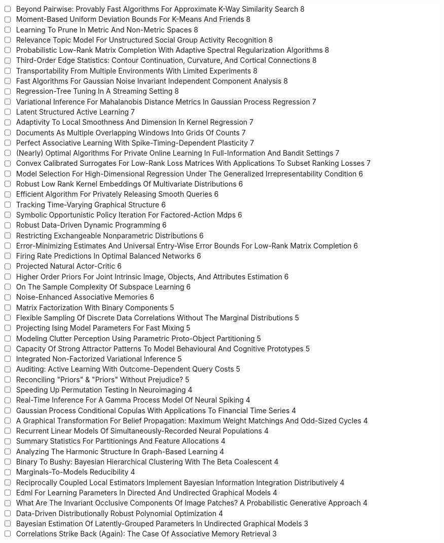 - [ ] Beyond Pairwise: Provably Fast Algorithms For Approximate K-Way Similarity Search          8
- [ ] Moment-Based Uniform Deviation Bounds For K-Means And Friends          8
- [ ] Learning To Prune In Metric And Non-Metric Spaces          8
- [ ] Relevance Topic Model For Unstructured Social Group Activity Recognition          8
- [ ] Probabilistic Low-Rank Matrix Completion With Adaptive Spectral Regularization Algorithms          8
- [ ] Third-Order Edge Statistics: Contour Continuation, Curvature, And Cortical Connections          8
- [ ] Transportability From Multiple Environments With Limited Experiments          8
- [ ] Fast Algorithms For Gaussian Noise Invariant Independent Component Analysis          8
- [ ] Regression-Tree Tuning In A Streaming Setting          8
- [ ] Variational Inference For Mahalanobis Distance Metrics In Gaussian Process Regression          7
- [ ] Latent Structured Active Learning          7
- [ ] Adaptivity To Local Smoothness And Dimension In Kernel Regression          7
- [ ] Documents As Multiple Overlapping Windows Into Grids Of Counts          7
- [ ] Perfect Associative Learning With Spike-Timing-Dependent Plasticity          7
- [ ] (Nearly) Optimal Algorithms For Private Online Learning In Full-Information And Bandit Settings          7
- [ ] Convex Calibrated Surrogates For Low-Rank Loss Matrices With Applications To Subset Ranking Losses          7
- [ ] Model Selection For High-Dimensional Regression Under The Generalized Irrepresentability Condition          6
- [ ] Robust Low Rank Kernel Embeddings Of Multivariate Distributions          6
- [ ] Efficient Algorithm For Privately Releasing Smooth Queries          6
- [ ] Tracking Time-Varying Graphical Structure          6
- [ ] Symbolic Opportunistic Policy Iteration For Factored-Action Mdps          6
- [ ] Robust Data-Driven Dynamic Programming          6
- [ ] Restricting Exchangeable Nonparametric Distributions          6
- [ ] Error-Minimizing Estimates And Universal Entry-Wise Error Bounds For Low-Rank Matrix Completion          6
- [ ] Firing Rate Predictions In Optimal Balanced Networks          6
- [ ] Projected Natural Actor-Critic          6
- [ ] Higher Order Priors For Joint Intrinsic Image, Objects, And Attributes Estimation          6
- [ ] On The Sample Complexity Of Subspace Learning          6
- [ ] Noise-Enhanced Associative Memories          6
- [ ] Matrix Factorization With Binary Components          5
- [ ] Flexible Sampling Of Discrete Data Correlations Without The Marginal Distributions          5
- [ ] Projecting Ising Model Parameters For Fast Mixing          5
- [ ] Modeling Clutter Perception Using Parametric Proto-Object Partitioning          5
- [ ] Capacity Of Strong Attractor Patterns To Model Behavioural And Cognitive Prototypes          5
- [ ] Integrated Non-Factorized Variational Inference          5
- [ ] Auditing: Active Learning With Outcome-Dependent Query Costs          5
- [ ] Reconciling "Priors" & "Priors" Without Prejudice?          5
- [ ] Speeding Up Permutation Testing In Neuroimaging          4
- [ ] Real-Time Inference For A Gamma Process Model Of Neural Spiking          4
- [ ] Gaussian Process Conditional Copulas With Applications To Financial Time Series          4
- [ ] A Graphical Transformation For Belief Propagation: Maximum Weight Matchings And Odd-Sized Cycles          4
- [ ] Recurrent Linear Models Of Simultaneously-Recorded Neural Populations          4
- [ ] Summary Statistics For Partitionings And Feature Allocations          4
- [ ] Analyzing The Harmonic Structure In Graph-Based Learning          4
- [ ] Binary To Bushy: Bayesian Hierarchical Clustering With The Beta Coalescent          4
- [ ] Marginals-To-Models Reducibility          4
- [ ] Reciprocally Coupled Local Estimators Implement Bayesian Information Integration Distributively          4
- [ ] Edml For Learning Parameters In Directed And Undirected Graphical Models          4
- [ ] What Are The Invariant Occlusive Components Of Image Patches? A Probabilistic Generative Approach          4
- [ ] Data-Driven Distributionally Robust Polynomial Optimization          4
- [ ] Bayesian Estimation Of Latently-Grouped Parameters In Undirected Graphical Models          3
- [ ] Correlations Strike Back (Again): The Case Of Associative Memory Retrieval          3